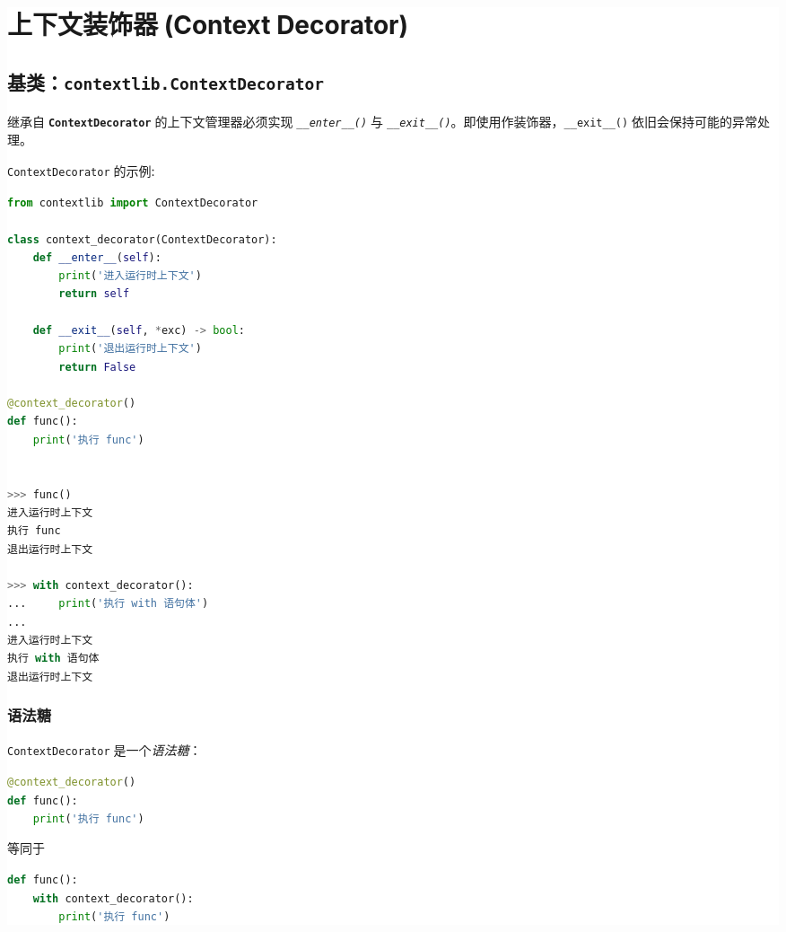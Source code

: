 # 上下文装饰器 (Context Decorator)

## 基类：`contextlib.ContextDecorator`

继承自 **`ContextDecorator`** 的上下文管理器必须实现 *`__enter__()`* 与 *`__exit__()`*。即使用作装饰器，`__exit__()` 依旧会保持可能的异常处理。

`ContextDecorator` 的示例:

```python
from contextlib import ContextDecorator

class context_decorator(ContextDecorator):
    def __enter__(self):
        print('进入运行时上下文')
        return self

    def __exit__(self, *exc) -> bool:
        print('退出运行时上下文')
        return False

@context_decorator()
def func():
    print('执行 func')


>>> func()
进入运行时上下文
执行 func
退出运行时上下文

>>> with context_decorator():
...     print('执行 with 语句体')
...
进入运行时上下文
执行 with 语句体
退出运行时上下文
```

### 语法糖

`ContextDecorator` 是一个*语法糖*：

```python
@context_decorator()
def func():
    print('执行 func')
```

等同于

```python
def func():
    with context_decorator():
        print('执行 func')
```
